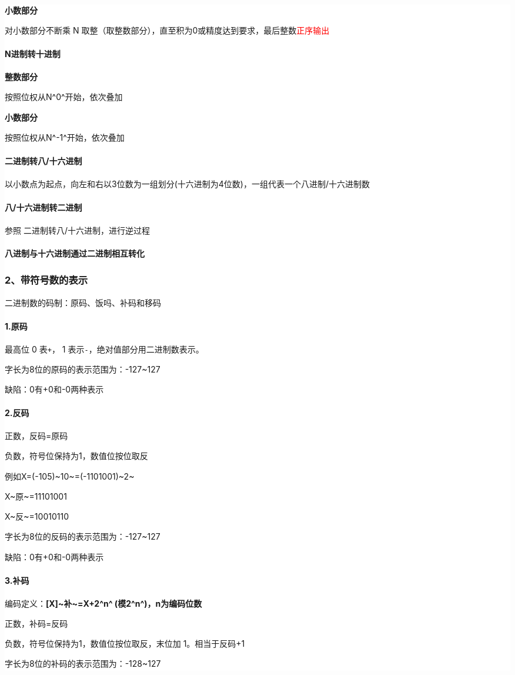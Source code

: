 **小数部分**

对小数部分不断乘 N 取整（取整数部分），直至积为0或精度达到要求，最后整数<font style="color:red;">正序输出</font>

#### N进制转十进制

**整数部分**

按照位权从N^0^开始，依次叠加

**小数部分**

按照位权从N^-1^开始，依次叠加

#### 二进制转八/十六进制

以小数点为起点，向左和右以3位数为一组划分(十六进制为4位数)，一组代表一个八进制/十六进制数

#### 八/十六进制转二进制

参照 二进制转八/十六进制，进行逆过程

#### 八进制与十六进制通过二进制相互转化

### 2、带符号数的表示

二进制数的码制：原码、饭吗、补码和移码

#### 1.原码

最高位 0 表`+`， 1 表示`-`，绝对值部分用二进制数表示。

字长为8位的原码的表示范围为：-127~127

缺陷：0有+0和-0两种表示

#### 2.反码

正数，反码=原码

负数，符号位保持为1，数值位按位取反

例如X=(-105)~10~=(-1101001)~2~

X~原~=11101001

X~反~=10010110

字长为8位的反码的表示范围为：-127~127

缺陷：0有+0和-0两种表示

#### 3.补码

编码定义：**[X]~补~=X+2^n^ (模2^n^)，n为编码位数**

正数，补码=反码

负数，符号位保持为1，数值位按位取反，末位加 1。相当于反码+1

字长为8位的补码的表示范围为：-128~127
